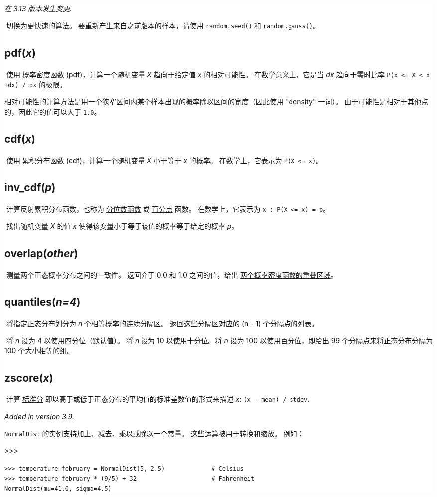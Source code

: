 *在 3.13 版本发生变更.*

​	切换为更快速的算法。 要重新产生来自之前版本的样本，请使用 [`random.seed()`](https://docs.python.org/zh-cn/3.13/library/random.html#random.seed) 和 [`random.gauss()`](https://docs.python.org/zh-cn/3.13/library/random.html#random.gauss)。

## **pdf**(*x*)

​	使用 [概率密度函数 (pdf)](https://en.wikipedia.org/wiki/Probability_density_function)，计算一个随机变量 *X* 趋向于给定值 *x* 的相对可能性。 在数学意义上，它是当 *dx* 趋向于零时比率 `P(x <= X < x+dx) / dx` 的极限。

​	相对可能性的计算方法是用一个狭窄区间内某个样本出现的概率除以区间的宽度（因此使用 "density" 一词）。 由于可能性是相对于其他点的，因此它的值可以大于 `1.0`。

## **cdf**(*x*)

​	使用 [累积分布函数 (cdf)](https://en.wikipedia.org/wiki/Cumulative_distribution_function)，计算一个随机变量 *X* 小于等于 *x* 的概率。 在数学上，它表示为 `P(X <= x)`。

## **inv_cdf**(*p*)

​	计算反射累积分布函数，也称为 [分位数函数](https://en.wikipedia.org/wiki/Quantile_function) 或 [百分点](https://web.archive.org/web/20190203145224/https://www.statisticshowto.datasciencecentral.com/inverse-distribution-function/) 函数。 在数学上，它表示为 `x : P(X <= x) = p`。

​	找出随机变量 *X* 的值 *x* 使得该变量小于等于该值的概率等于给定的概率 *p*。

## **overlap**(*other*)

​	测量两个正态概率分布之间的一致性。 返回介于 0.0 和 1.0 之间的值，给出 [两个概率密度函数的重叠区域](https://www.rasch.org/rmt/rmt101r.htm)。

## **quantiles**(*n=4*)

​	将指定正态分布划分为 *n* 个相等概率的连续分隔区。 返回这些分隔区对应的 (n - 1) 个分隔点的列表。

​	将 *n* 设为 4 以使用四分位（默认值）。 将 *n* 设为 10 以使用十分位。将 *n* 设为 100 以使用百分位，即给出 99 个分隔点来将正态分布分隔为 100 个大小相等的组。

## **zscore**(*x*)

​	计算 [标准分](https://www.statisticshowto.com/probability-and-statistics/z-score/) 即以高于或低于正态分布的平均值的标准差数值的形式来描述 *x*: `(x - mean) / stdev`.

*Added in version 3.9.*

[`NormalDist`](https://docs.python.org/zh-cn/3.13/library/statistics.html#statistics.NormalDist) 的实例支持加上、减去、乘以或除以一个常量。 这些运算被用于转换和缩放。 例如：

\>>>

```
>>> temperature_february = NormalDist(5, 2.5)             # Celsius
>>> temperature_february * (9/5) + 32                     # Fahrenheit
NormalDist(mu=41.0, sigma=4.5)
```
